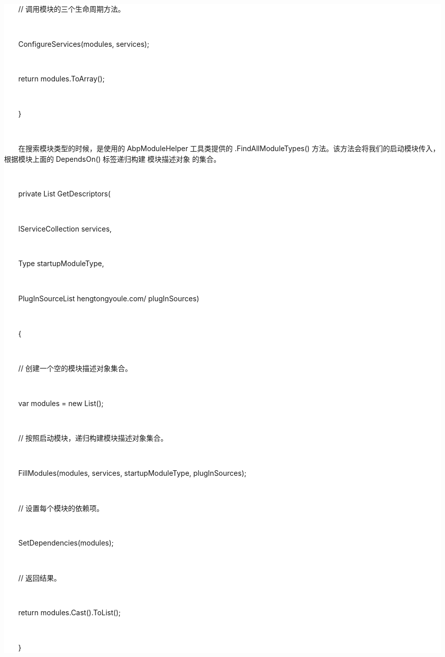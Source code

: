
　　// 调用模块的三个生命周期方法。

　　

　　ConfigureServices(modules, services);

　　

　　return modules.ToArray();

　　

　　}

　　

　　在搜索模块类型的时候，是使用的 AbpModuleHelper 工具类提供的 .FindAllModuleTypes() 方法。该方法会将我们的启动模块传入，根据模块上面的 DependsOn() 标签递归构建 模块描述对象 的集合。

　　

　　private List<IAbpModuleDescriptor> GetDescriptors(

　　

　　IServiceCollection services,

　　

　　Type startupModuleType,

　　

　　PlugInSourceList hengtongyoule.com/ plugInSources)

　　

　　{

　　

　　// 创建一个空的模块描述对象集合。

　　

　　var modules = new List<AbpModuleDescriptor>();

　　

　　// 按照启动模块，递归构建模块描述对象集合。

　　

　　FillModules(modules, services, startupModuleType, plugInSources);

　　

　　// 设置每个模块的依赖项。

　　

　　SetDependencies(modules);

　　

　　// 返回结果。

　　

　　return modules.Cast<IAbpModuleDescriptor>().ToList();

　　

　　}
